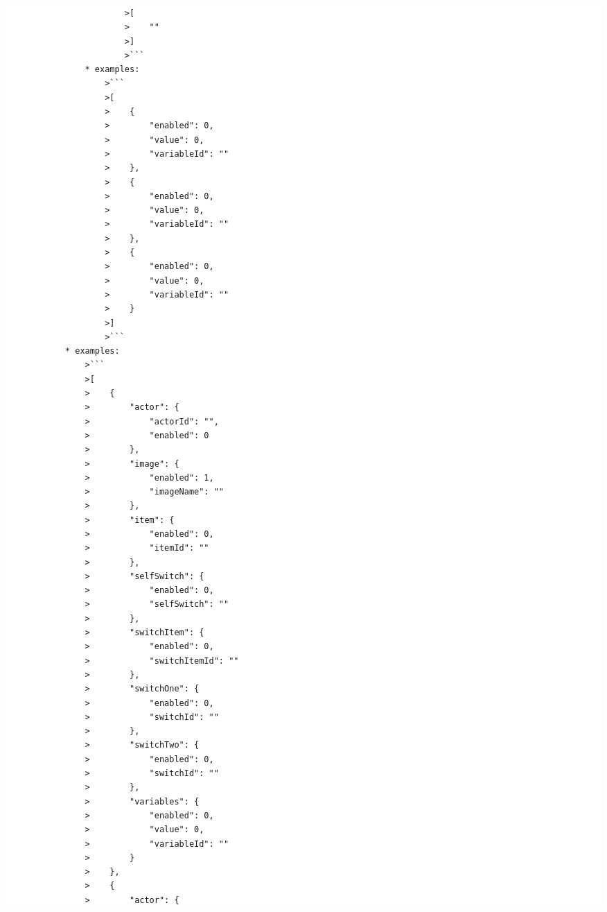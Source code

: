                            >[
                            >    ""
                            >]
                            >```
                    * examples:
                        >```
                        >[
                        >    {
                        >        "enabled": 0,
                        >        "value": 0,
                        >        "variableId": ""
                        >    },
                        >    {
                        >        "enabled": 0,
                        >        "value": 0,
                        >        "variableId": ""
                        >    },
                        >    {
                        >        "enabled": 0,
                        >        "value": 0,
                        >        "variableId": ""
                        >    }
                        >]
                        >```
                * examples:
                    >```
                    >[
                    >    {
                    >        "actor": {
                    >            "actorId": "",
                    >            "enabled": 0
                    >        },
                    >        "image": {
                    >            "enabled": 1,
                    >            "imageName": ""
                    >        },
                    >        "item": {
                    >            "enabled": 0,
                    >            "itemId": ""
                    >        },
                    >        "selfSwitch": {
                    >            "enabled": 0,
                    >            "selfSwitch": ""
                    >        },
                    >        "switchItem": {
                    >            "enabled": 0,
                    >            "switchItemId": ""
                    >        },
                    >        "switchOne": {
                    >            "enabled": 0,
                    >            "switchId": ""
                    >        },
                    >        "switchTwo": {
                    >            "enabled": 0,
                    >            "switchId": ""
                    >        },
                    >        "variables": {
                    >            "enabled": 0,
                    >            "value": 0,
                    >            "variableId": ""
                    >        }
                    >    },
                    >    {
                    >        "actor": {